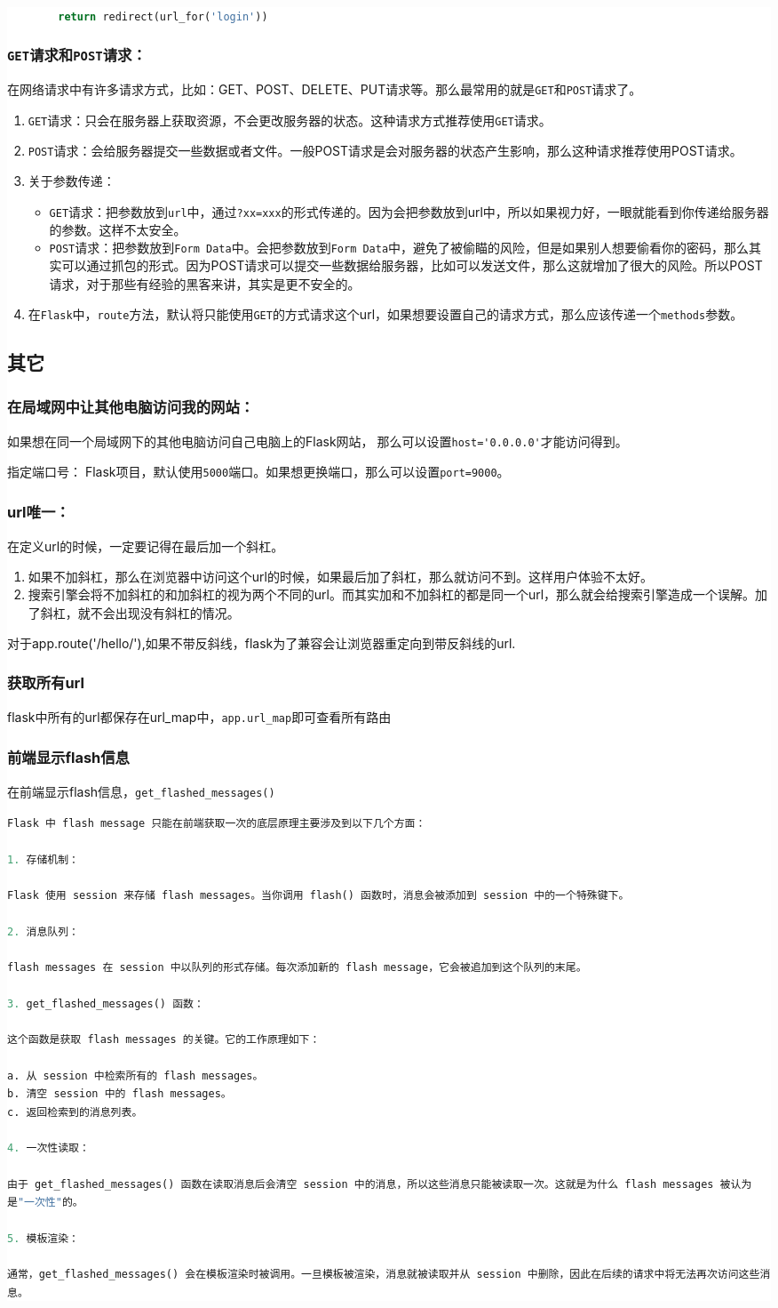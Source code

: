 ```python
        return redirect(url_for('login'))
```

### `GET`请求和`POST`请求：
在网络请求中有许多请求方式，比如：GET、POST、DELETE、PUT请求等。那么最常用的就是`GET`和`POST`请求了。
1. `GET`请求：只会在服务器上获取资源，不会更改服务器的状态。这种请求方式推荐使用`GET`请求。
2. `POST`请求：会给服务器提交一些数据或者文件。一般POST请求是会对服务器的状态产生影响，那么这种请求推荐使用POST请求。
3. 关于参数传递：
    * `GET`请求：把参数放到`url`中，通过`?xx=xxx`的形式传递的。因为会把参数放到url中，所以如果视力好，一眼就能看到你传递给服务器的参数。这样不太安全。
    * `POST`请求：把参数放到`Form Data`中。会把参数放到`Form Data`中，避免了被偷瞄的风险，但是如果别人想要偷看你的密码，那么其实可以通过抓包的形式。因为POST请求可以提交一些数据给服务器，比如可以发送文件，那么这就增加了很大的风险。所以POST请求，对于那些有经验的黑客来讲，其实是更不安全的。

4. 在`Flask`中，`route`方法，默认将只能使用`GET`的方式请求这个url，如果想要设置自己的请求方式，那么应该传递一个`methods`参数。

## 其它
### 在局域网中让其他电脑访问我的网站：
如果想在同一个局域网下的其他电脑访问自己电脑上的Flask网站，
那么可以设置`host='0.0.0.0'`才能访问得到。

 指定端口号：
Flask项目，默认使用`5000`端口。如果想更换端口，那么可以设置`port=9000`。

### url唯一：
在定义url的时候，一定要记得在最后加一个斜杠。
1. 如果不加斜杠，那么在浏览器中访问这个url的时候，如果最后加了斜杠，那么就访问不到。这样用户体验不太好。
2. 搜索引擎会将不加斜杠的和加斜杠的视为两个不同的url。而其实加和不加斜杠的都是同一个url，那么就会给搜索引擎造成一个误解。加了斜杠，就不会出现没有斜杠的情况。

对于app.route('/hello/'),如果不带反斜线，flask为了兼容会让浏览器重定向到带反斜线的url.


### 获取所有url
flask中所有的url都保存在url_map中，`app.url_map`即可查看所有路由

### 前端显示flash信息
在前端显示flash信息，`get_flashed_messages()`


```python
Flask 中 flash message 只能在前端获取一次的底层原理主要涉及到以下几个方面：

1. 存储机制：

Flask 使用 session 来存储 flash messages。当你调用 flash() 函数时，消息会被添加到 session 中的一个特殊键下。

2. 消息队列：

flash messages 在 session 中以队列的形式存储。每次添加新的 flash message，它会被追加到这个队列的末尾。

3. get_flashed_messages() 函数：

这个函数是获取 flash messages 的关键。它的工作原理如下：

a. 从 session 中检索所有的 flash messages。
b. 清空 session 中的 flash messages。
c. 返回检索到的消息列表。

4. 一次性读取：

由于 get_flashed_messages() 函数在读取消息后会清空 session 中的消息，所以这些消息只能被读取一次。这就是为什么 flash messages 被认为是"一次性"的。

5. 模板渲染：

通常，get_flashed_messages() 会在模板渲染时被调用。一旦模板被渲染，消息就被读取并从 session 中删除，因此在后续的请求中将无法再次访问这些消息。
```
